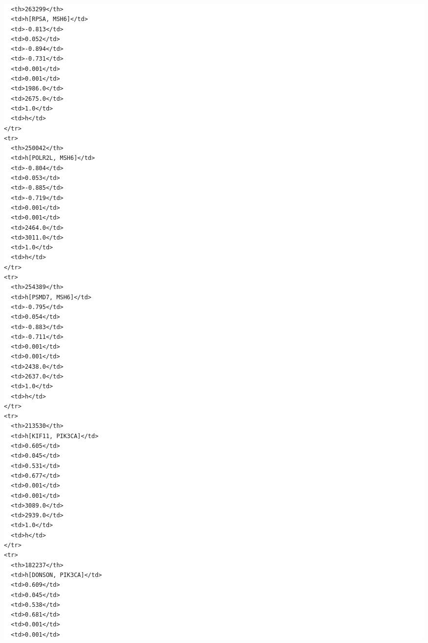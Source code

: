       <th>263299</th>
      <td>h[RPSA, MSH6]</td>
      <td>-0.813</td>
      <td>0.052</td>
      <td>-0.894</td>
      <td>-0.731</td>
      <td>0.001</td>
      <td>0.001</td>
      <td>1986.0</td>
      <td>2675.0</td>
      <td>1.0</td>
      <td>h</td>
    </tr>
    <tr>
      <th>250042</th>
      <td>h[POLR2L, MSH6]</td>
      <td>-0.804</td>
      <td>0.053</td>
      <td>-0.885</td>
      <td>-0.719</td>
      <td>0.001</td>
      <td>0.001</td>
      <td>2464.0</td>
      <td>3011.0</td>
      <td>1.0</td>
      <td>h</td>
    </tr>
    <tr>
      <th>254389</th>
      <td>h[PSMD7, MSH6]</td>
      <td>-0.795</td>
      <td>0.054</td>
      <td>-0.883</td>
      <td>-0.711</td>
      <td>0.001</td>
      <td>0.001</td>
      <td>2438.0</td>
      <td>2637.0</td>
      <td>1.0</td>
      <td>h</td>
    </tr>
    <tr>
      <th>213530</th>
      <td>h[KIF11, PIK3CA]</td>
      <td>0.605</td>
      <td>0.045</td>
      <td>0.531</td>
      <td>0.677</td>
      <td>0.001</td>
      <td>0.001</td>
      <td>3089.0</td>
      <td>2939.0</td>
      <td>1.0</td>
      <td>h</td>
    </tr>
    <tr>
      <th>182237</th>
      <td>h[DONSON, PIK3CA]</td>
      <td>0.609</td>
      <td>0.045</td>
      <td>0.538</td>
      <td>0.681</td>
      <td>0.001</td>
      <td>0.001</td>